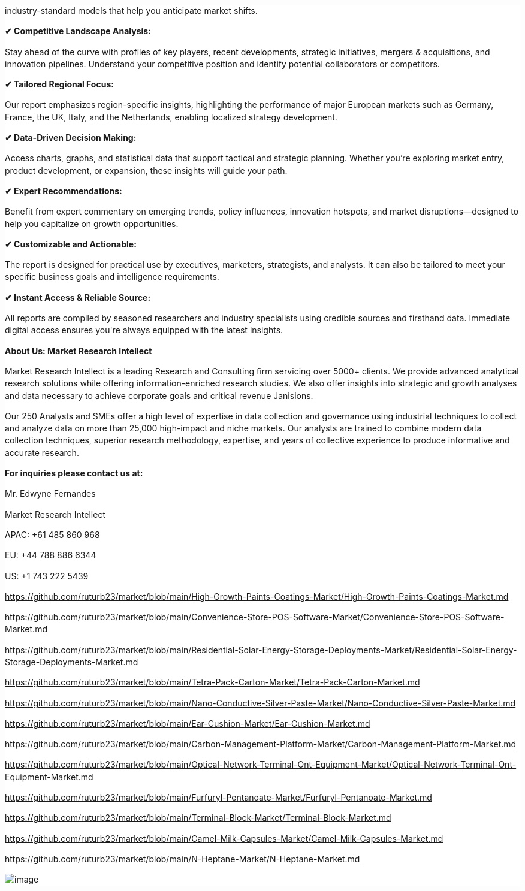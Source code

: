 industry-standard models that help you anticipate market shifts.</p><p><strong>✔ Competitive Landscape Analysis:</strong></p><p>Stay ahead of the curve with profiles of key players, recent developments, strategic initiatives, mergers &amp; acquisitions, and innovation pipelines. Understand your competitive position and identify potential collaborators or competitors.</p><p><strong>✔ Tailored Regional Focus:</strong></p><p>Our report emphasizes region-specific insights, highlighting the performance of major European markets such as Germany, France, the UK, Italy, and the Netherlands, enabling localized strategy development.</p><p><strong>✔ Data-Driven Decision Making:</strong></p><p>Access charts, graphs, and statistical data that support tactical and strategic planning. Whether you&rsquo;re exploring market entry, product development, or expansion, these insights will guide your path.</p><p><strong>✔ Expert Recommendations:</strong></p><p>Benefit from expert commentary on emerging trends, policy influences, innovation hotspots, and market disruptions&mdash;designed to help you capitalize on growth opportunities.</p><p><strong>✔ Customizable and Actionable:</strong></p><p>The report is designed for practical use by executives, marketers, strategists, and analysts. It can also be tailored to meet your specific business goals and intelligence requirements.</p><p><strong>✔ Instant Access &amp; Reliable Source:</strong></p><p>All reports are compiled by seasoned researchers and industry specialists using credible sources and firsthand data. Immediate digital access ensures you're always equipped with the latest insights.</p><p><strong><span class="font-[700]">About Us: Market Research Intellect</span></strong></p><p><span class="">Market Research Intellect is a leading Research and Consulting firm servicing over 5000+ clients. We provide advanced analytical research solutions while offering information-enriched research studies.&nbsp;</span>We also offer insights into strategic and growth analyses and data necessary to achieve corporate goals and critical revenue Janisions.</p><p><span class="">Our 250 Analysts and SMEs offer a high level of expertise in data collection and governance using industrial techniques to collect and analyze data on more than 25,000 high-impact and niche markets. Our analysts are trained to combine modern data collection techniques, superior research methodology, expertise, and years of collective experience to produce informative and accurate research.</span></p><p><strong>For inquiries please contact us at:</strong></p><p>Mr. Edwyne Fernandes</p><p>Market Research Intellect</p><p>APAC: +61 485 860 968</p><p>EU: +44 788 886 6344</p><p>US: +1 743 222 5439</p><p><a href="https://github.com/ruturb23/market/blob/main/High-Growth-Paints-Coatings-Market/High-Growth-Paints-Coatings-Market.md">https://github.com/ruturb23/market/blob/main/High-Growth-Paints-Coatings-Market/High-Growth-Paints-Coatings-Market.md</a></p><p><a href="https://github.com/ruturb23/market/blob/main/Convenience-Store-POS-Software-Market/Convenience-Store-POS-Software-Market.md">https://github.com/ruturb23/market/blob/main/Convenience-Store-POS-Software-Market/Convenience-Store-POS-Software-Market.md</a></p><p><a href="https://github.com/ruturb23/market/blob/main/Residential-Solar-Energy-Storage-Deployments-Market/Residential-Solar-Energy-Storage-Deployments-Market.md">https://github.com/ruturb23/market/blob/main/Residential-Solar-Energy-Storage-Deployments-Market/Residential-Solar-Energy-Storage-Deployments-Market.md</a></p><p><a href="https://github.com/ruturb23/market/blob/main/Tetra-Pack-Carton-Market/Tetra-Pack-Carton-Market.md">https://github.com/ruturb23/market/blob/main/Tetra-Pack-Carton-Market/Tetra-Pack-Carton-Market.md</a></p><p><a href="https://github.com/ruturb23/market/blob/main/Nano-Conductive-Silver-Paste-Market/Nano-Conductive-Silver-Paste-Market.md">https://github.com/ruturb23/market/blob/main/Nano-Conductive-Silver-Paste-Market/Nano-Conductive-Silver-Paste-Market.md</a></p><p><a href="https://github.com/ruturb23/market/blob/main/Ear-Cushion-Market/Ear-Cushion-Market.md">https://github.com/ruturb23/market/blob/main/Ear-Cushion-Market/Ear-Cushion-Market.md</a></p><p><a href="https://github.com/ruturb23/market/blob/main/Carbon-Management-Platform-Market/Carbon-Management-Platform-Market.md">https://github.com/ruturb23/market/blob/main/Carbon-Management-Platform-Market/Carbon-Management-Platform-Market.md</a></p><p><a href="https://github.com/ruturb23/market/blob/main/Optical-Network-Terminal-Ont-Equipment-Market/Optical-Network-Terminal-Ont-Equipment-Market.md">https://github.com/ruturb23/market/blob/main/Optical-Network-Terminal-Ont-Equipment-Market/Optical-Network-Terminal-Ont-Equipment-Market.md</a></p><p><a href="https://github.com/ruturb23/market/blob/main/Furfuryl-Pentanoate-Market/Furfuryl-Pentanoate-Market.md">https://github.com/ruturb23/market/blob/main/Furfuryl-Pentanoate-Market/Furfuryl-Pentanoate-Market.md</a></p><p><a href="https://github.com/ruturb23/market/blob/main/Terminal-Block-Market/Terminal-Block-Market.md">https://github.com/ruturb23/market/blob/main/Terminal-Block-Market/Terminal-Block-Market.md</a></p><p><a href="https://github.com/ruturb23/market/blob/main/Camel-Milk-Capsules-Market/Camel-Milk-Capsules-Market.md">https://github.com/ruturb23/market/blob/main/Camel-Milk-Capsules-Market/Camel-Milk-Capsules-Market.md</a></p><p><a href="https://github.com/ruturb23/market/blob/main/N-Heptane-Market/N-Heptane-Market.md">https://github.com/ruturb23/market/blob/main/N-Heptane-Market/N-Heptane-Market.md</a></p>
![image](https://github.com/user-attachments/assets/238c5dfb-b028-419c-b2a9-f4604c846012)
